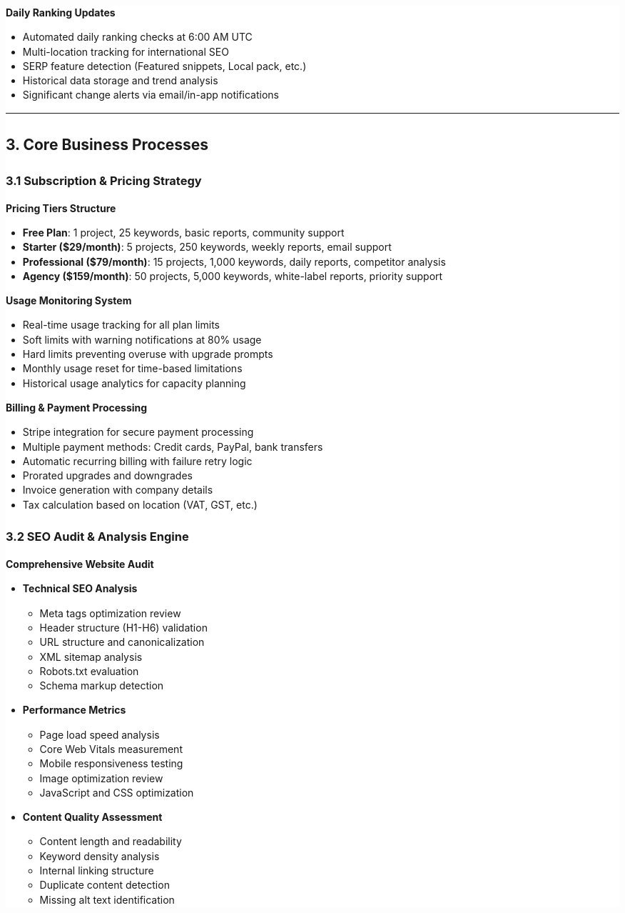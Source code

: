 **Daily Ranking Updates**
- Automated daily ranking checks at 6:00 AM UTC
- Multi-location tracking for international SEO
- SERP feature detection (Featured snippets, Local pack, etc.)
- Historical data storage and trend analysis
- Significant change alerts via email/in-app notifications

---

## 3. Core Business Processes

### 3.1 Subscription & Pricing Strategy

**Pricing Tiers Structure**
- **Free Plan**: 1 project, 25 keywords, basic reports, community support
- **Starter ($29/month)**: 5 projects, 250 keywords, weekly reports, email support
- **Professional ($79/month)**: 15 projects, 1,000 keywords, daily reports, competitor analysis
- **Agency ($159/month)**: 50 projects, 5,000 keywords, white-label reports, priority support

**Usage Monitoring System**
- Real-time usage tracking for all plan limits
- Soft limits with warning notifications at 80% usage
- Hard limits preventing overuse with upgrade prompts
- Monthly usage reset for time-based limitations
- Historical usage analytics for capacity planning

**Billing & Payment Processing**
- Stripe integration for secure payment processing
- Multiple payment methods: Credit cards, PayPal, bank transfers
- Automatic recurring billing with failure retry logic
- Prorated upgrades and downgrades
- Invoice generation with company details
- Tax calculation based on location (VAT, GST, etc.)

### 3.2 SEO Audit & Analysis Engine

**Comprehensive Website Audit**
- **Technical SEO Analysis**
  - Meta tags optimization review
  - Header structure (H1-H6) validation
  - URL structure and canonicalization
  - XML sitemap analysis
  - Robots.txt evaluation
  - Schema markup detection

- **Performance Metrics**
  - Page load speed analysis
  - Core Web Vitals measurement
  - Mobile responsiveness testing
  - Image optimization review
  - JavaScript and CSS optimization

- **Content Quality Assessment**
  - Content length and readability
  - Keyword density analysis
  - Internal linking structure
  - Duplicate content detection
  - Missing alt text identification
